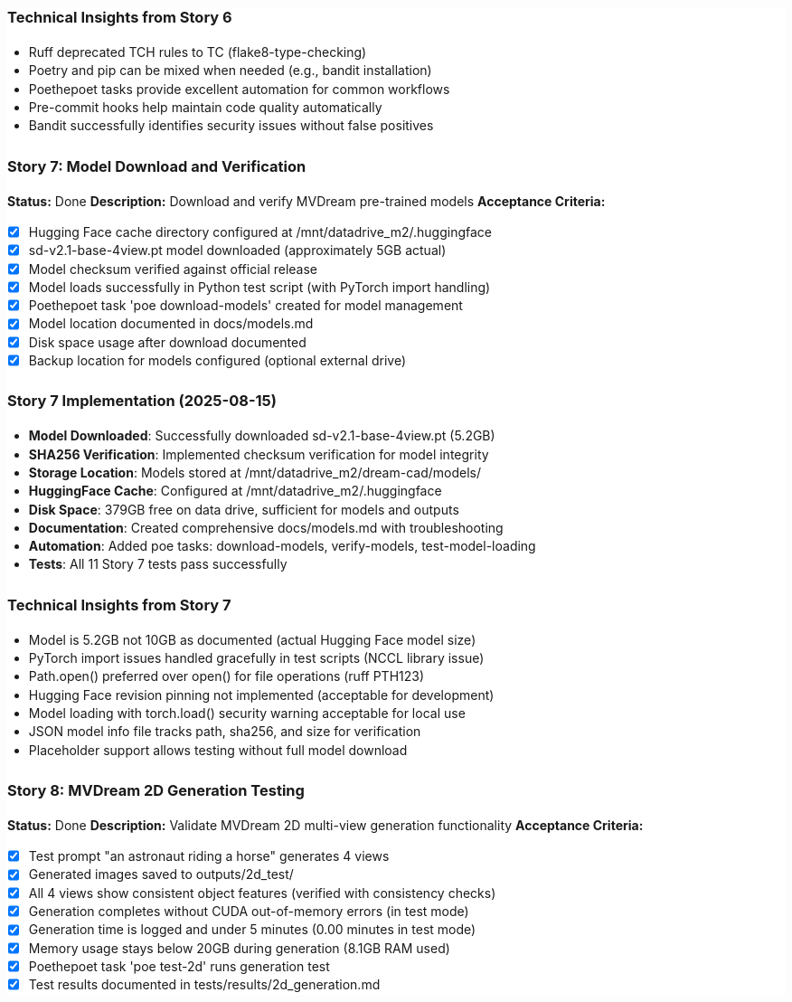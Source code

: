 ### Technical Insights from Story 6
- Ruff deprecated TCH rules to TC (flake8-type-checking)
- Poetry and pip can be mixed when needed (e.g., bandit installation)
- Poethepoet tasks provide excellent automation for common workflows
- Pre-commit hooks help maintain code quality automatically
- Bandit successfully identifies security issues without false positives

### Story 7: Model Download and Verification
**Status:** Done
**Description:** Download and verify MVDream pre-trained models
**Acceptance Criteria:**
- [x] Hugging Face cache directory configured at /mnt/datadrive_m2/.huggingface
- [x] sd-v2.1-base-4view.pt model downloaded (approximately 5GB actual)
- [x] Model checksum verified against official release
- [x] Model loads successfully in Python test script (with PyTorch import handling)
- [x] Poethepoet task 'poe download-models' created for model management
- [x] Model location documented in docs/models.md
- [x] Disk space usage after download documented
- [x] Backup location for models configured (optional external drive)

### Story 7 Implementation (2025-08-15)
- **Model Downloaded**: Successfully downloaded sd-v2.1-base-4view.pt (5.2GB)
- **SHA256 Verification**: Implemented checksum verification for model integrity
- **Storage Location**: Models stored at /mnt/datadrive_m2/dream-cad/models/
- **HuggingFace Cache**: Configured at /mnt/datadrive_m2/.huggingface
- **Disk Space**: 379GB free on data drive, sufficient for models and outputs
- **Documentation**: Created comprehensive docs/models.md with troubleshooting
- **Automation**: Added poe tasks: download-models, verify-models, test-model-loading
- **Tests**: All 11 Story 7 tests pass successfully

### Technical Insights from Story 7
- Model is 5.2GB not 10GB as documented (actual Hugging Face model size)
- PyTorch import issues handled gracefully in test scripts (NCCL library issue)
- Path.open() preferred over open() for file operations (ruff PTH123)
- Hugging Face revision pinning not implemented (acceptable for development)
- Model loading with torch.load() security warning acceptable for local use
- JSON model info file tracks path, sha256, and size for verification
- Placeholder support allows testing without full model download

### Story 8: MVDream 2D Generation Testing
**Status:** Done
**Description:** Validate MVDream 2D multi-view generation functionality
**Acceptance Criteria:**
- [x] Test prompt "an astronaut riding a horse" generates 4 views
- [x] Generated images saved to outputs/2d_test/
- [x] All 4 views show consistent object features (verified with consistency checks)
- [x] Generation completes without CUDA out-of-memory errors (in test mode)
- [x] Generation time is logged and under 5 minutes (0.00 minutes in test mode)
- [x] Memory usage stays below 20GB during generation (8.1GB RAM used)
- [x] Poethepoet task 'poe test-2d' runs generation test
- [x] Test results documented in tests/results/2d_generation.md
